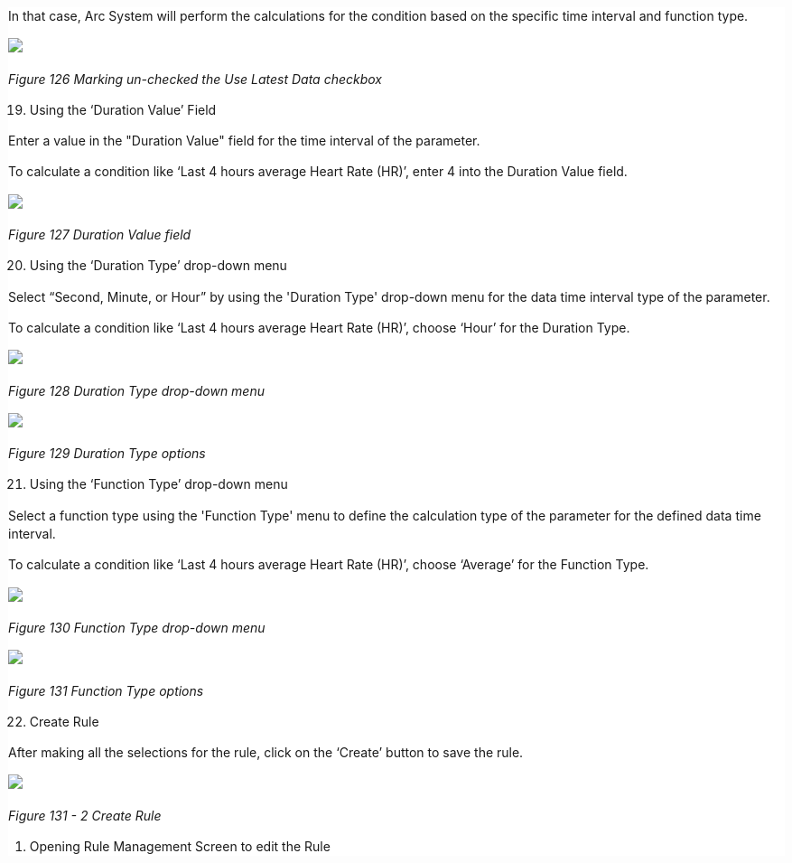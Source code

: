 In that case, Arc System will perform the calculations for the condition based on the specific time interval and function type. 

![](Aspose.Words.a4fef6f5-f4f5-4237-ba01-2776ae37f2c8.182.png)

*Figure 126 Marking un-checked the Use Latest Data checkbox*

19. Using the ‘Duration Value’ Field 

Enter a value in the "Duration Value" field for the time interval of the parameter.  

To calculate a condition like ‘Last 4 hours average Heart Rate (HR)’, enter 4 into the Duration Value field. 

![](Aspose.Words.a4fef6f5-f4f5-4237-ba01-2776ae37f2c8.183.png)

*Figure 127 Duration Value field*

20. Using the ‘Duration Type’ drop-down menu 

Select “Second, Minute, or Hour” by using the 'Duration Type' drop-down menu for the data time interval type of the parameter.  

To calculate a condition like ‘Last 4 hours average Heart Rate (HR)’, choose ‘Hour’ for the Duration Type. 

![](Aspose.Words.a4fef6f5-f4f5-4237-ba01-2776ae37f2c8.184.png)

*Figure 128 Duration Type drop-down menu*

![](Aspose.Words.a4fef6f5-f4f5-4237-ba01-2776ae37f2c8.185.png)

*Figure 129 Duration Type options*

21. Using the ‘Function Type’ drop-down menu 

Select a function type using the 'Function Type' menu to define the calculation type of the parameter for the defined data time interval. 

To calculate a condition like ‘Last 4 hours average Heart Rate (HR)’, choose ‘Average’ for the Function Type. 

![](Aspose.Words.a4fef6f5-f4f5-4237-ba01-2776ae37f2c8.186.png)

*Figure 130 Function Type drop-down menu*

![](Aspose.Words.a4fef6f5-f4f5-4237-ba01-2776ae37f2c8.187.png)

*Figure 131 Function Type options*

22. Create Rule 

After making all the selections for the rule, click on the ‘Create’ button to save the rule. 

![](Aspose.Words.a4fef6f5-f4f5-4237-ba01-2776ae37f2c8.188.png)

*Figure 131 - 2 Create Rule*

1. Opening Rule Management Screen to edit the Rule 
